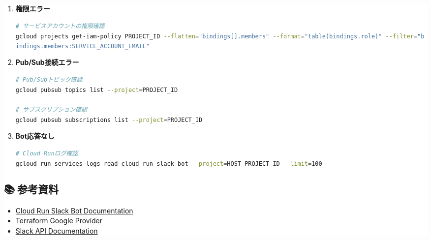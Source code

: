 1. **権限エラー**
   ```bash
   # サービスアカウントの権限確認
   gcloud projects get-iam-policy PROJECT_ID --flatten="bindings[].members" --format="table(bindings.role)" --filter="bindings.members:SERVICE_ACCOUNT_EMAIL"
   ```

2. **Pub/Sub接続エラー**
   ```bash
   # Pub/Subトピック確認
   gcloud pubsub topics list --project=PROJECT_ID

   # サブスクリプション確認
   gcloud pubsub subscriptions list --project=PROJECT_ID
   ```

3. **Bot応答なし**
   ```bash
   # Cloud Runログ確認
   gcloud run services logs read cloud-run-slack-bot --project=HOST_PROJECT_ID --limit=100
   ```

## 📚 参考資料

- [Cloud Run Slack Bot Documentation](../docs/multi-project-setup.md)
- [Terraform Google Provider](https://registry.terraform.io/providers/hashicorp/google/latest/docs)
- [Slack API Documentation](https://api.slack.com/)
